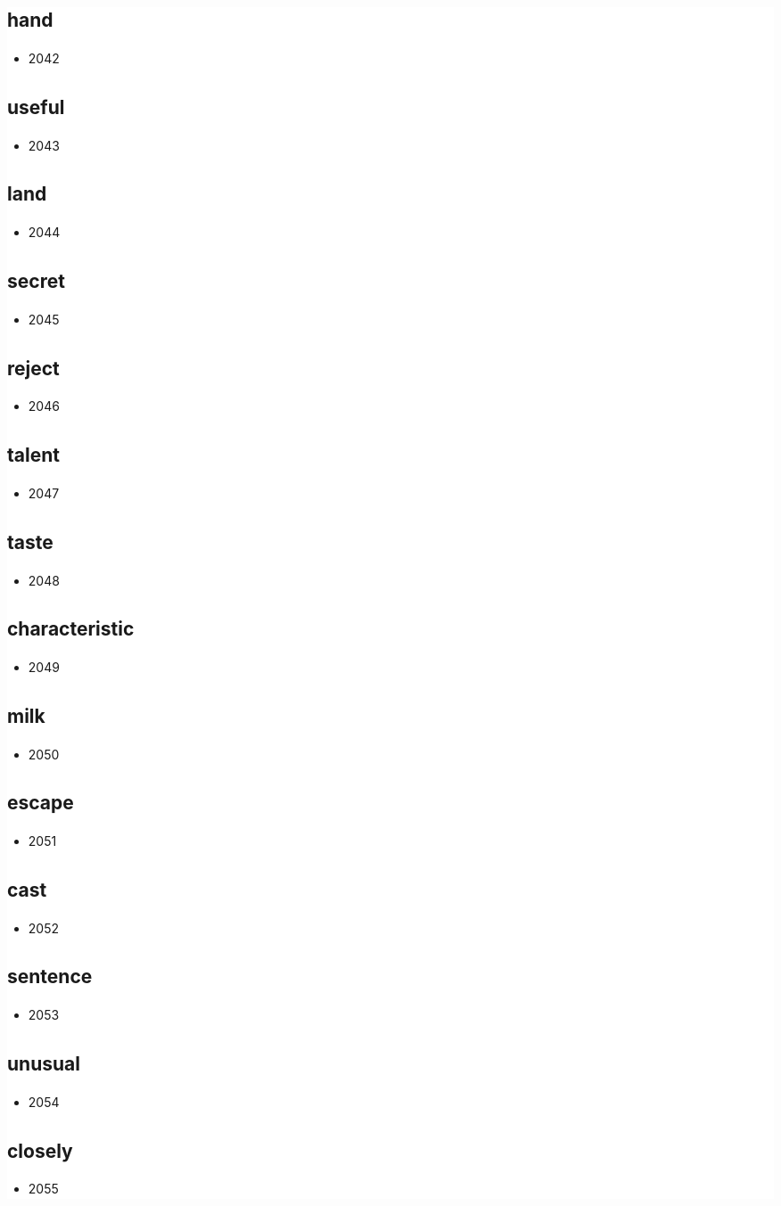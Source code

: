 ## hand
* 2042

## useful
* 2043

## land
* 2044

## secret
* 2045

## reject
* 2046

## talent
* 2047

## taste
* 2048

## characteristic
* 2049

## milk
* 2050

## escape
* 2051

## cast
* 2052

## sentence
* 2053

## unusual
* 2054

## closely
* 2055
